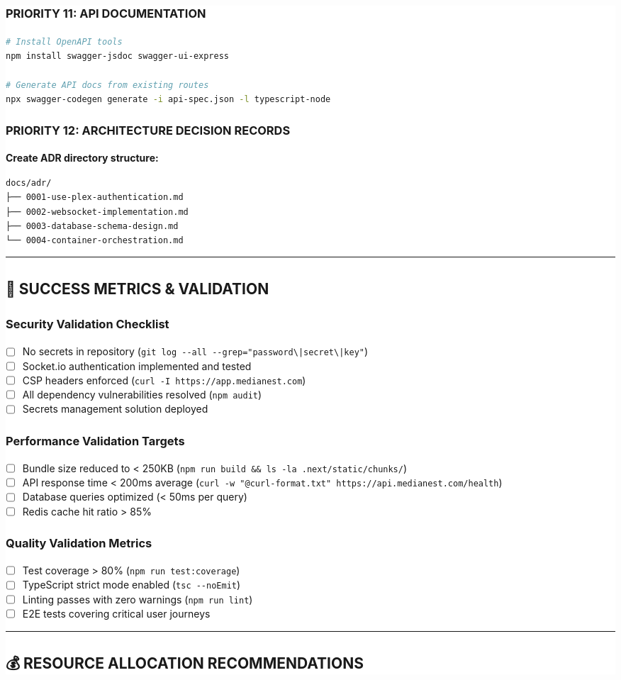 ### **PRIORITY 11: API DOCUMENTATION**

```bash
# Install OpenAPI tools
npm install swagger-jsdoc swagger-ui-express

# Generate API docs from existing routes
npx swagger-codegen generate -i api-spec.json -l typescript-node
```

### **PRIORITY 12: ARCHITECTURE DECISION RECORDS**

**Create ADR directory structure:**

```
docs/adr/
├── 0001-use-plex-authentication.md
├── 0002-websocket-implementation.md
├── 0003-database-schema-design.md
└── 0004-container-orchestration.md
```

---

## 🎯 SUCCESS METRICS & VALIDATION

### **Security Validation Checklist**

- [ ] No secrets in repository (`git log --all --grep="password\|secret\|key"`)
- [ ] Socket.io authentication implemented and tested
- [ ] CSP headers enforced (`curl -I https://app.medianest.com`)
- [ ] All dependency vulnerabilities resolved (`npm audit`)
- [ ] Secrets management solution deployed

### **Performance Validation Targets**

- [ ] Bundle size reduced to < 250KB (`npm run build && ls -la .next/static/chunks/`)
- [ ] API response time < 200ms average (`curl -w "@curl-format.txt" https://api.medianest.com/health`)
- [ ] Database queries optimized (< 50ms per query)
- [ ] Redis cache hit ratio > 85%

### **Quality Validation Metrics**

- [ ] Test coverage > 80% (`npm run test:coverage`)
- [ ] TypeScript strict mode enabled (`tsc --noEmit`)
- [ ] Linting passes with zero warnings (`npm run lint`)
- [ ] E2E tests covering critical user journeys

---

## 💰 RESOURCE ALLOCATION RECOMMENDATIONS
